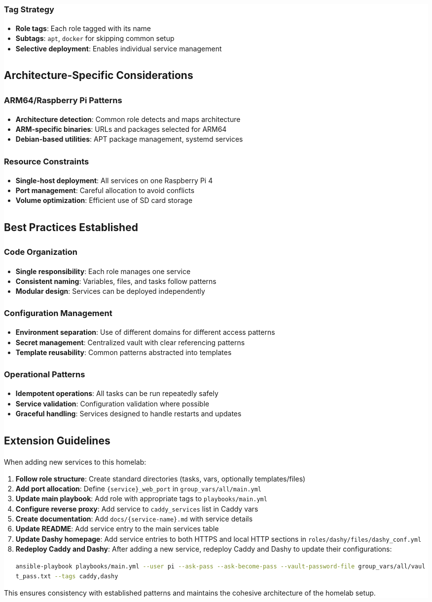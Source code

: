 ### Tag Strategy
- **Role tags**: Each role tagged with its name
- **Subtags**: `apt`, `docker` for skipping common setup
- **Selective deployment**: Enables individual service management

## Architecture-Specific Considerations

### ARM64/Raspberry Pi Patterns
- **Architecture detection**: Common role detects and maps architecture
- **ARM-specific binaries**: URLs and packages selected for ARM64
- **Debian-based utilities**: APT package management, systemd services

### Resource Constraints
- **Single-host deployment**: All services on one Raspberry Pi 4
- **Port management**: Careful allocation to avoid conflicts
- **Volume optimization**: Efficient use of SD card storage

## Best Practices Established

### Code Organization
- **Single responsibility**: Each role manages one service
- **Consistent naming**: Variables, files, and tasks follow patterns
- **Modular design**: Services can be deployed independently

### Configuration Management
- **Environment separation**: Use of different domains for different access patterns
- **Secret management**: Centralized vault with clear referencing patterns
- **Template reusability**: Common patterns abstracted into templates

### Operational Patterns
- **Idempotent operations**: All tasks can be run repeatedly safely
- **Service validation**: Configuration validation where possible
- **Graceful handling**: Services designed to handle restarts and updates

## Extension Guidelines

When adding new services to this homelab:

1. **Follow role structure**: Create standard directories (tasks, vars, optionally templates/files)
2. **Add port allocation**: Define `{service}_web_port` in `group_vars/all/main.yml`
3. **Update main playbook**: Add role with appropriate tags to `playbooks/main.yml`
4. **Configure reverse proxy**: Add service to `caddy_services` list in Caddy vars
5. **Create documentation**: Add `docs/{service-name}.md` with service details
6. **Update README**: Add service entry to the main services table
7. **Update Dashy homepage**: Add service entries to both HTTPS and local HTTP sections in `roles/dashy/files/dashy_conf.yml`
8. **Redeploy Caddy and Dashy**: After adding a new service, redeploy Caddy and Dashy to update their configurations:
   ```bash
   ansible-playbook playbooks/main.yml --user pi --ask-pass --ask-become-pass --vault-password-file group_vars/all/vault_pass.txt --tags caddy,dashy
   ```

This ensures consistency with established patterns and maintains the cohesive architecture of the homelab setup.
